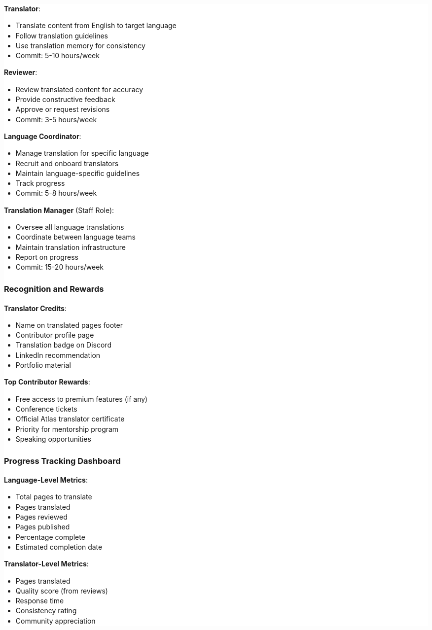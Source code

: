 **Translator**:
- Translate content from English to target language
- Follow translation guidelines
- Use translation memory for consistency
- Commit: 5-10 hours/week

**Reviewer**:
- Review translated content for accuracy
- Provide constructive feedback
- Approve or request revisions
- Commit: 3-5 hours/week

**Language Coordinator**:
- Manage translation for specific language
- Recruit and onboard translators
- Maintain language-specific guidelines
- Track progress
- Commit: 5-8 hours/week

**Translation Manager** (Staff Role):
- Oversee all language translations
- Coordinate between language teams
- Maintain translation infrastructure
- Report on progress
- Commit: 15-20 hours/week

### Recognition and Rewards

**Translator Credits**:
- Name on translated pages footer
- Contributor profile page
- Translation badge on Discord
- LinkedIn recommendation
- Portfolio material

**Top Contributor Rewards**:
- Free access to premium features (if any)
- Conference tickets
- Official Atlas translator certificate
- Priority for mentorship program
- Speaking opportunities

### Progress Tracking Dashboard

**Language-Level Metrics**:
- Total pages to translate
- Pages translated
- Pages reviewed
- Pages published
- Percentage complete
- Estimated completion date

**Translator-Level Metrics**:
- Pages translated
- Quality score (from reviews)
- Response time
- Consistency rating
- Community appreciation
